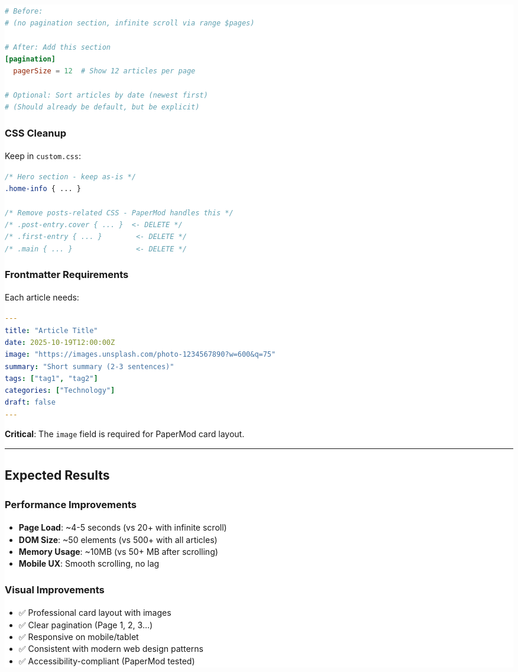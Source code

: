 ```toml
# Before:
# (no pagination section, infinite scroll via range $pages)

# After: Add this section
[pagination]
  pagerSize = 12  # Show 12 articles per page

# Optional: Sort articles by date (newest first)
# (Should already be default, but be explicit)
```

### CSS Cleanup

Keep in `custom.css`:
```css
/* Hero section - keep as-is */
.home-info { ... }

/* Remove posts-related CSS - PaperMod handles this */
/* .post-entry.cover { ... }  <- DELETE */
/* .first-entry { ... }        <- DELETE */
/* .main { ... }               <- DELETE */
```

### Frontmatter Requirements

Each article needs:
```yaml
---
title: "Article Title"
date: 2025-10-19T12:00:00Z
image: "https://images.unsplash.com/photo-1234567890?w=600&q=75"
summary: "Short summary (2-3 sentences)"
tags: ["tag1", "tag2"]
categories: ["Technology"]
draft: false
---
```

**Critical**: The `image` field is required for PaperMod card layout.

---

## Expected Results

### Performance Improvements
- **Page Load**: ~4-5 seconds (vs 20+ with infinite scroll)
- **DOM Size**: ~50 elements (vs 500+ with all articles)
- **Memory Usage**: ~10MB (vs 50+ MB after scrolling)
- **Mobile UX**: Smooth scrolling, no lag

### Visual Improvements
- ✅ Professional card layout with images
- ✅ Clear pagination (Page 1, 2, 3...)
- ✅ Responsive on mobile/tablet
- ✅ Consistent with modern web design patterns
- ✅ Accessibility-compliant (PaperMod tested)
